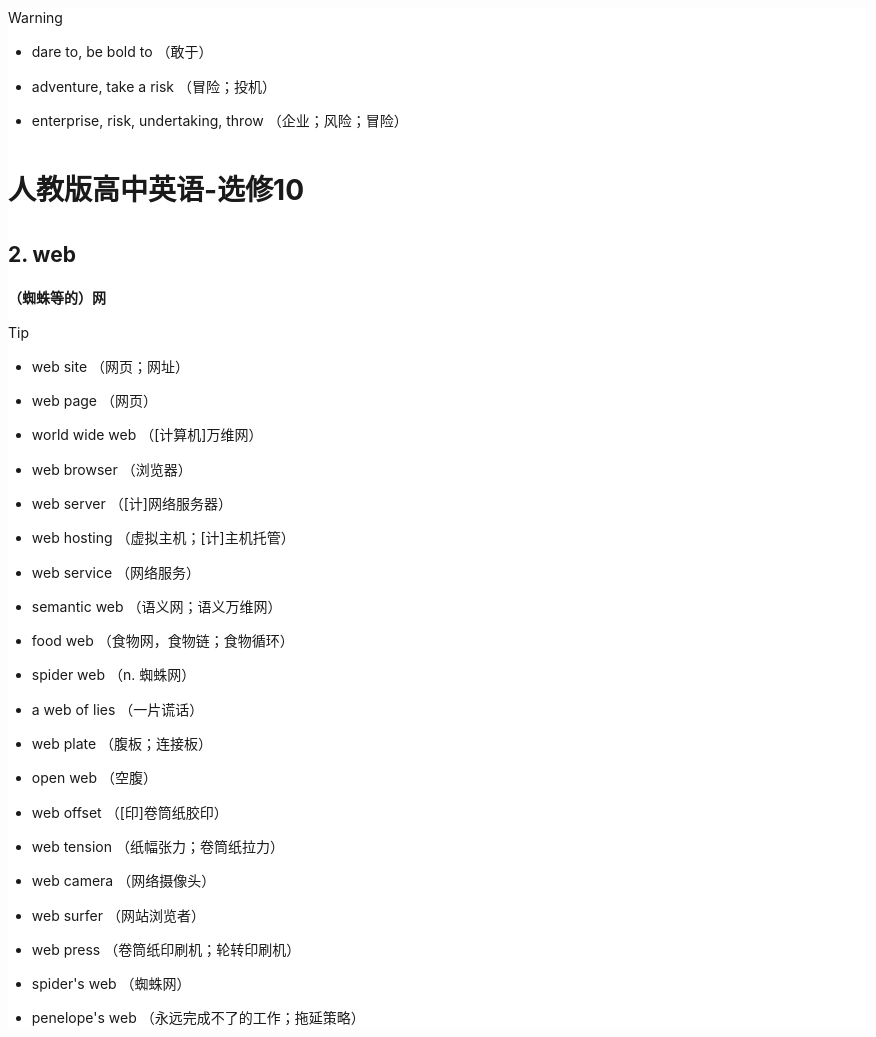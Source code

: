 > [!WARNING]
>
> - dare to, be bold to （敢于）
>
> - adventure, take a risk （冒险；投机）
>
> - enterprise, risk, undertaking, throw （企业；风险；冒险）
>

# 人教版高中英语-选修10

## 2. web

**（蜘蛛等的）网**

> [!TIP]
>
> - web site （网页；网址）
>
> - web page （网页）
>
> - world wide web （[计算机]万维网）
>
> - web browser （浏览器）
>
> - web server （[计]网络服务器）
>
> - web hosting （虚拟主机；[计]主机托管）
>
> - web service （网络服务）
>
> - semantic web （语义网；语义万维网）
>
> - food web （食物网，食物链；食物循环）
>
> - spider web （n. 蜘蛛网）
>
> - a web of lies （一片谎话）
>
> - web plate （腹板；连接板）
>
> - open web （空腹）
>
> - web offset （[印]卷筒纸胶印）
>
> - web tension （纸幅张力；卷筒纸拉力）
>
> - web camera （网络摄像头）
>
> - web surfer （网站浏览者）
>
> - web press （卷筒纸印刷机；轮转印刷机）
>
> - spider's web （蜘蛛网）
>
> - penelope's web （永远完成不了的工作；拖延策略）
>
